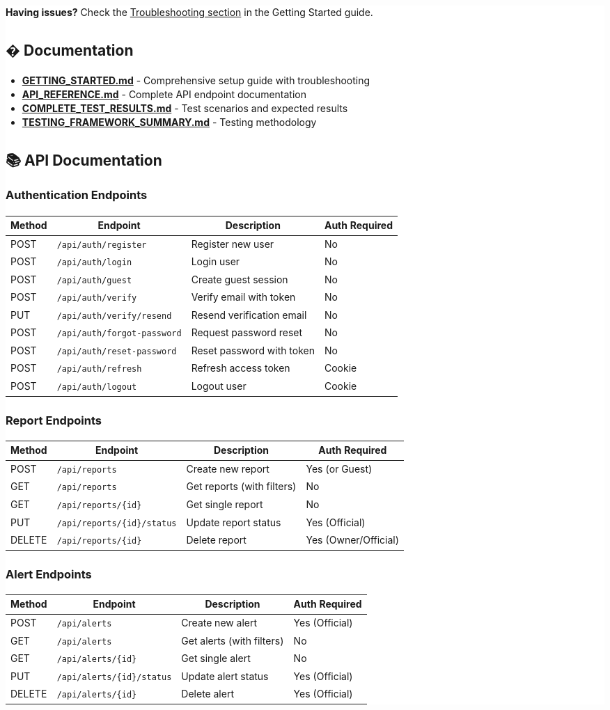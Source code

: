 **Having issues?** Check the [Troubleshooting section](GETTING_STARTED.md#troubleshooting) in the Getting Started guide.

## � Documentation

- **[GETTING_STARTED.md](GETTING_STARTED.md)** - Comprehensive setup guide with troubleshooting
- **[API_REFERENCE.md](API_REFERENCE.md)** - Complete API endpoint documentation
- **[COMPLETE_TEST_RESULTS.md](COMPLETE_TEST_RESULTS.md)** - Test scenarios and expected results
- **[TESTING_FRAMEWORK_SUMMARY.md](TESTING_FRAMEWORK_SUMMARY.md)** - Testing methodology

## 📚 API Documentation

### Authentication Endpoints

| Method | Endpoint                    | Description               | Auth Required |
| ------ | --------------------------- | ------------------------- | ------------- |
| POST   | `/api/auth/register`        | Register new user         | No            |
| POST   | `/api/auth/login`           | Login user                | No            |
| POST   | `/api/auth/guest`           | Create guest session      | No            |
| POST   | `/api/auth/verify`          | Verify email with token   | No            |
| PUT    | `/api/auth/verify/resend`   | Resend verification email | No            |
| POST   | `/api/auth/forgot-password` | Request password reset    | No            |
| POST   | `/api/auth/reset-password`  | Reset password with token | No            |
| POST   | `/api/auth/refresh`         | Refresh access token      | Cookie        |
| POST   | `/api/auth/logout`          | Logout user               | Cookie        |

### Report Endpoints

| Method | Endpoint                   | Description                | Auth Required        |
| ------ | -------------------------- | -------------------------- | -------------------- |
| POST   | `/api/reports`             | Create new report          | Yes (or Guest)       |
| GET    | `/api/reports`             | Get reports (with filters) | No                   |
| GET    | `/api/reports/{id}`        | Get single report          | No                   |
| PUT    | `/api/reports/{id}/status` | Update report status       | Yes (Official)       |
| DELETE | `/api/reports/{id}`        | Delete report              | Yes (Owner/Official) |

### Alert Endpoints

| Method | Endpoint                  | Description               | Auth Required  |
| ------ | ------------------------- | ------------------------- | -------------- |
| POST   | `/api/alerts`             | Create new alert          | Yes (Official) |
| GET    | `/api/alerts`             | Get alerts (with filters) | No             |
| GET    | `/api/alerts/{id}`        | Get single alert          | No             |
| PUT    | `/api/alerts/{id}/status` | Update alert status       | Yes (Official) |
| DELETE | `/api/alerts/{id}`        | Delete alert              | Yes (Official) |
